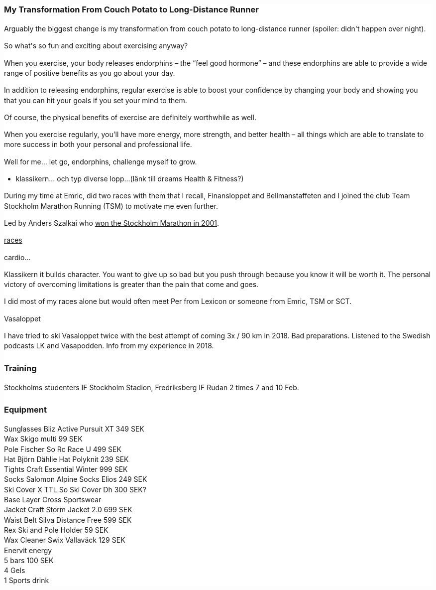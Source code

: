 ### My Transformation From Couch Potato to Long-Distance Runner

Arguably the biggest change is my transformation from couch potato to long-distance runner (spoiler: didn't happen over night).

So what's so fun and exciting about exercising anyway?

When you exercise, your body releases endorphins – the “feel good hormone” – and these endorphins are able to provide a wide range of positive benefits as you go about your day.

In addition to releasing endorphins, regular exercise is able to boost your confidence by changing your body and showing you that you can hit your goals if you set your mind to them.

Of course, the physical benefits of exercise are definitely worthwhile as well.

When you exercise regularly, you’ll have more energy, more strength, and better health – all things which are able to translate to more success in both your personal and professional life.

Well for me... let go, endorphins, challenge myself to grow.

 + klassikern... och typ diverse lopp...(länk till dreams Health & Fitness?)

During my time at Emric, did two races with them that I recall, Finansloppet and Bellmanstaffeten and I joined the club Team Stockholm Marathon Running (TSM) to motivate me even further.

Led by Anders Szalkai who [won the Stockholm Marathon in 2001](https://www.youtube.com/watch?v=sABllEIQOeM).

[races](/dreams/#health-fitness)

cardio...

Klassikern it builds character. You want to give up so bad but you push through because you know it will be worth it. The personal victory of overcoming limitations is greater than the pain that come and goes.

I did most of my races alone but would often meet Per from Lexicon or someone from Emric, TSM or SCT.

Vasaloppet

I have tried to ski Vasaloppet twice with the best attempt of coming 3x / 90 km in 2018. Bad preparations. Listened to the Swedish podcasts LK and Vasapodden.
Info from my experience in 2018.

### Training

Stockholms studenters IF
Stockholm Stadion, Fredriksberg IF
Rudan 2 times 7 and 10 Feb.

### Equipment

Sunglasses Bliz Active Pursuit XT 349 SEK  
Wax Skigo multi 99 SEK  
Pole Fischer So Rc Race U 499 SEK  
Hat Björn Dählie Hat Polyknit 239 SEK  
Tights Craft Essential Winter 999 SEK  
Socks Salomon Alpine Socks Elios 249 SEK  
Ski Cover X TTL So Ski Cover Dh 300 SEK?  
Base Layer Cross Sportswear  
Jacket Craft Storm Jacket 2.0 699 SEK  
Waist Belt Silva Distance Free 599 SEK  
Rex Ski and Pole Holder 59 SEK  
Wax Cleaner Swix Vallaväck 129 SEK  
Enervit energy  
5 bars 100 SEK  
4 Gels  
1 Sports drink  